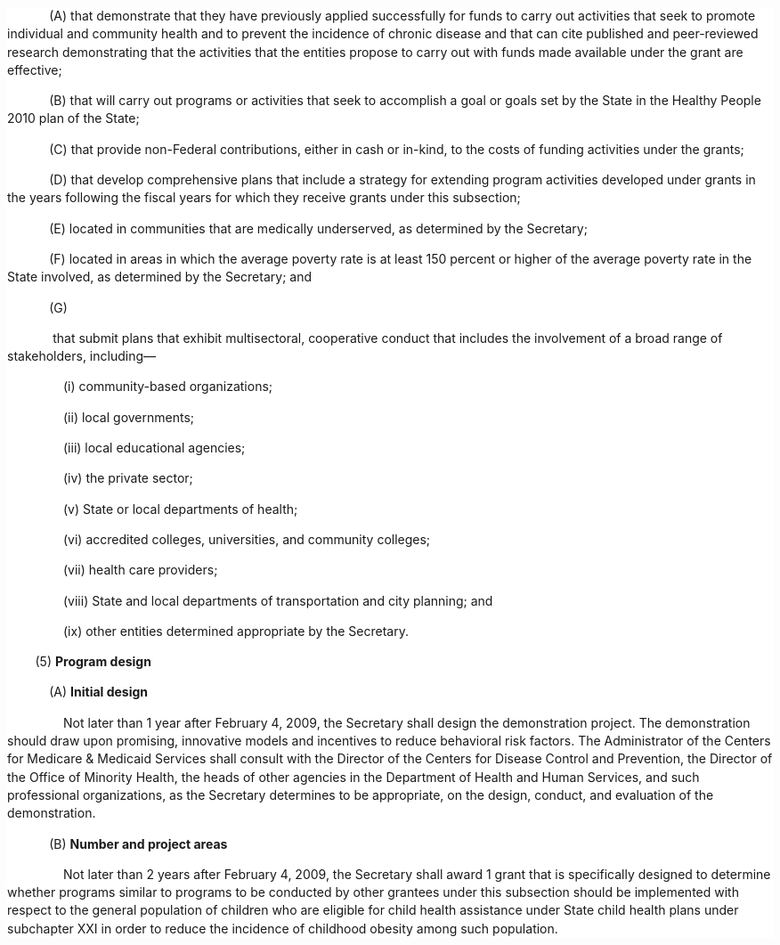            (A) that demonstrate that they have previously applied successfully for funds to carry out activities that seek to promote individual and community health and to prevent the incidence of chronic disease and that can cite published and peer-reviewed research demonstrating that the activities that the entities propose to carry out with funds made available under the grant are effective;

            (B) that will carry out programs or activities that seek to accomplish a goal or goals set by the State in the Healthy People 2010 plan of the State;

            (C) that provide non-Federal contributions, either in cash or in-kind, to the costs of funding activities under the grants;

            (D) that develop comprehensive plans that include a strategy for extending program activities developed under grants in the years following the fiscal years for which they receive grants under this subsection;

            (E) located in communities that are medically underserved, as determined by the Secretary;

            (F) located in areas in which the average poverty rate is at least 150 percent or higher of the average poverty rate in the State involved, as determined by the Secretary; and

            (G)

             that submit plans that exhibit multisectoral, cooperative conduct that includes the involvement of a broad range of stakeholders, including—

                (i) community-based organizations;

                (ii) local governments;

                (iii) local educational agencies;

                (iv) the private sector;

                (v) State or local departments of health;

                (vi) accredited colleges, universities, and community colleges;

                (vii) health care providers;

                (viii) State and local departments of transportation and city planning; and

                (ix) other entities determined appropriate by the Secretary.

        (5) __Program design__ 

            (A) __Initial design__ 

                Not later than 1 year after February 4, 2009, the Secretary shall design the demonstration project. The demonstration should draw upon promising, innovative models and incentives to reduce behavioral risk factors. The Administrator of the Centers for Medicare & Medicaid Services shall consult with the Director of the Centers for Disease Control and Prevention, the Director of the Office of Minority Health, the heads of other agencies in the Department of Health and Human Services, and such professional organizations, as the Secretary determines to be appropriate, on the design, conduct, and evaluation of the demonstration.

            (B) __Number and project areas__ 

                Not later than 2 years after February 4, 2009, the Secretary shall award 1 grant that is specifically designed to determine whether programs similar to programs to be conducted by other grantees under this subsection should be implemented with respect to the general population of children who are eligible for child health assistance under State child health plans under subchapter XXI in order to reduce the incidence of childhood obesity among such population.
